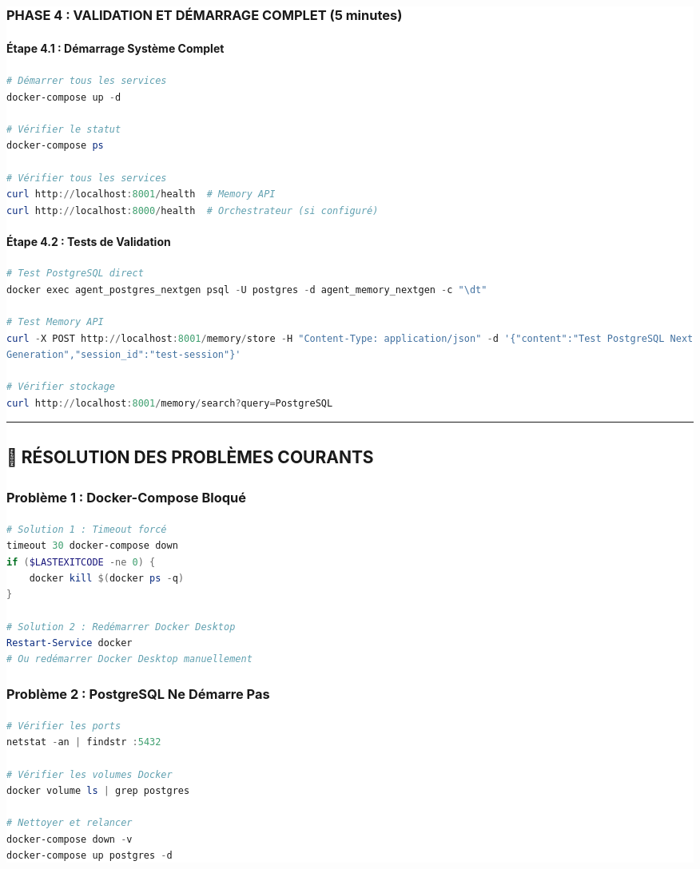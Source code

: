 
### **PHASE 4 : VALIDATION ET DÉMARRAGE COMPLET (5 minutes)**

#### **Étape 4.1 : Démarrage Système Complet**
```powershell
# Démarrer tous les services
docker-compose up -d

# Vérifier le statut
docker-compose ps

# Vérifier tous les services
curl http://localhost:8001/health  # Memory API
curl http://localhost:8000/health  # Orchestrateur (si configuré)
```

#### **Étape 4.2 : Tests de Validation**
```powershell
# Test PostgreSQL direct
docker exec agent_postgres_nextgen psql -U postgres -d agent_memory_nextgen -c "\dt"

# Test Memory API
curl -X POST http://localhost:8001/memory/store -H "Content-Type: application/json" -d '{"content":"Test PostgreSQL NextGeneration","session_id":"test-session"}'

# Vérifier stockage
curl http://localhost:8001/memory/search?query=PostgreSQL
```

---

## 🔧 **RÉSOLUTION DES PROBLÈMES COURANTS**

### **Problème 1 : Docker-Compose Bloqué**
```powershell
# Solution 1 : Timeout forcé
timeout 30 docker-compose down
if ($LASTEXITCODE -ne 0) {
    docker kill $(docker ps -q)
}

# Solution 2 : Redémarrer Docker Desktop
Restart-Service docker
# Ou redémarrer Docker Desktop manuellement
```

### **Problème 2 : PostgreSQL Ne Démarre Pas**
```powershell
# Vérifier les ports
netstat -an | findstr :5432

# Vérifier les volumes Docker
docker volume ls | grep postgres

# Nettoyer et relancer
docker-compose down -v
docker-compose up postgres -d
```
